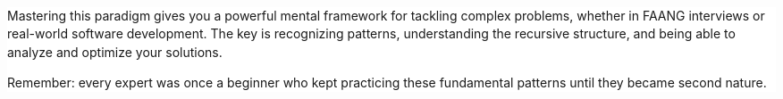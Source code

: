 Mastering this paradigm gives you a powerful mental framework for tackling complex problems, whether in FAANG interviews or real-world software development. The key is recognizing patterns, understanding the recursive structure, and being able to analyze and optimize your solutions.

Remember: every expert was once a beginner who kept practicing these fundamental patterns until they became second nature.
